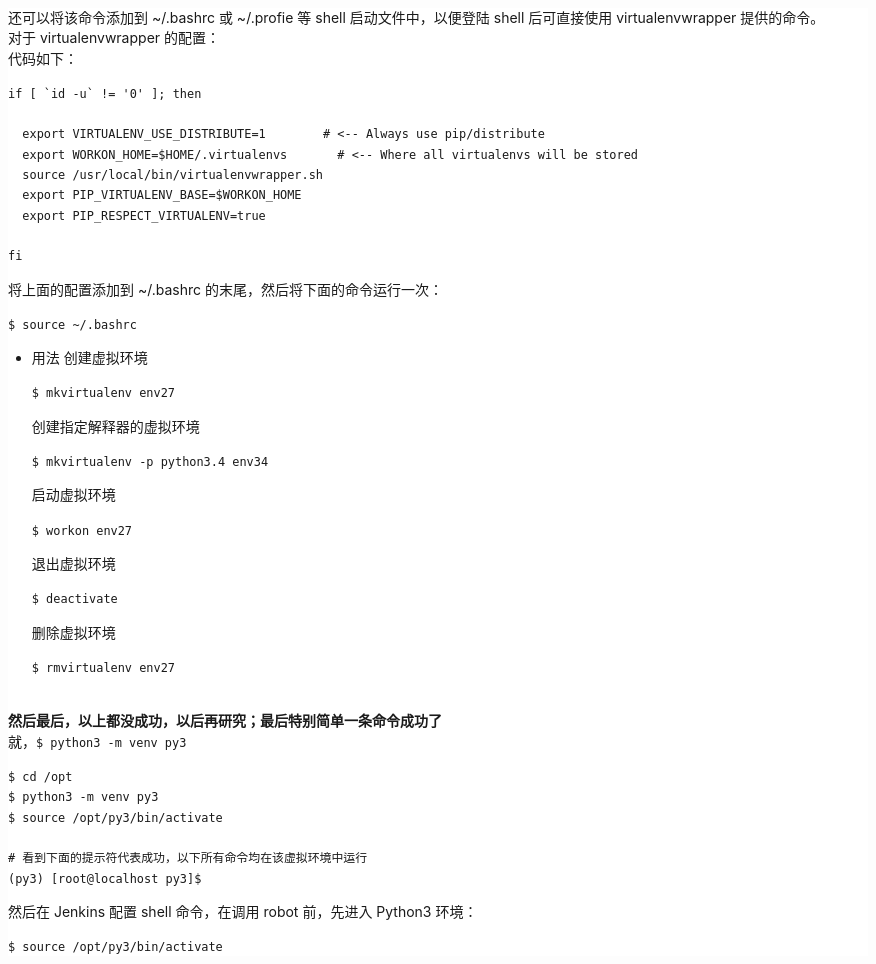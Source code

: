 还可以将该命令添加到 ~/.bashrc 或 ~/.profie 等 shell 启动文件中，以便登陆 shell 后可直接使用 virtualenvwrapper 提供的命令。  
对于 virtualenvwrapper 的配置：  
代码如下：  
```shell
if [ `id -u` != '0' ]; then

  export VIRTUALENV_USE_DISTRIBUTE=1        # <-- Always use pip/distribute
  export WORKON_HOME=$HOME/.virtualenvs       # <-- Where all virtualenvs will be stored
  source /usr/local/bin/virtualenvwrapper.sh
  export PIP_VIRTUALENV_BASE=$WORKON_HOME
  export PIP_RESPECT_VIRTUALENV=true

fi
```

将上面的配置添加到 ~/.bashrc 的末尾，然后将下面的命令运行一次：  
```linux
$ source ~/.bashrc
```

- 用法
    创建虚拟环境
    ```linux
    $ mkvirtualenv env27
    ```

    创建指定解释器的虚拟环境
    ```linux
    $ mkvirtualenv -p python3.4 env34
    ```

    启动虚拟环境
    ```linux
    $ workon env27
    ```

    退出虚拟环境
    ```linux
    $ deactivate
    ```

    删除虚拟环境
    ```linux
    $ rmvirtualenv env27
    ```
\
**然后最后，以上都没成功，以后再研究；最后特别简单一条命令成功了**  
就，`$ python3 -m venv py3`  

```linux
$ cd /opt
$ python3 -m venv py3
$ source /opt/py3/bin/activate
 
# 看到下面的提示符代表成功，以下所有命令均在该虚拟环境中运行
(py3) [root@localhost py3]$
```
然后在 Jenkins 配置 shell 命令，在调用 robot 前，先进入 Python3 环境：  
```linux
$ source /opt/py3/bin/activate
```
